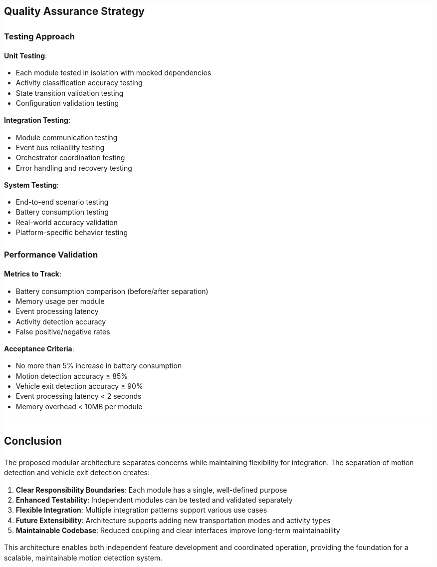 
## Quality Assurance Strategy

### Testing Approach

**Unit Testing**:
- Each module tested in isolation with mocked dependencies
- Activity classification accuracy testing
- State transition validation testing
- Configuration validation testing

**Integration Testing**:
- Module communication testing
- Event bus reliability testing
- Orchestrator coordination testing
- Error handling and recovery testing

**System Testing**:
- End-to-end scenario testing
- Battery consumption testing
- Real-world accuracy validation
- Platform-specific behavior testing

### Performance Validation

**Metrics to Track**:
- Battery consumption comparison (before/after separation)
- Memory usage per module
- Event processing latency
- Activity detection accuracy
- False positive/negative rates

**Acceptance Criteria**:
- No more than 5% increase in battery consumption
- Motion detection accuracy ≥ 85%
- Vehicle exit detection accuracy ≥ 90%
- Event processing latency < 2 seconds
- Memory overhead < 10MB per module

---

## Conclusion

The proposed modular architecture separates concerns while maintaining flexibility for integration. The separation of motion detection and vehicle exit detection creates:

1. **Clear Responsibility Boundaries**: Each module has a single, well-defined purpose
2. **Enhanced Testability**: Independent modules can be tested and validated separately
3. **Flexible Integration**: Multiple integration patterns support various use cases
4. **Future Extensibility**: Architecture supports adding new transportation modes and activity types
5. **Maintainable Codebase**: Reduced coupling and clear interfaces improve long-term maintainability

This architecture enables both independent feature development and coordinated operation, providing the foundation for a scalable, maintainable motion detection system.